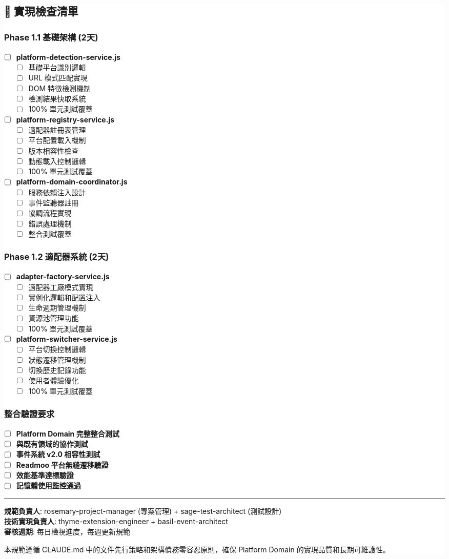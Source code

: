 ## 📝 實現檢查清單

### **Phase 1.1 基礎架構 (2天)**

- [ ] **platform-detection-service.js**
  - [ ] 基礎平台識別邏輯
  - [ ] URL 模式匹配實現
  - [ ] DOM 特徵檢測機制
  - [ ] 檢測結果快取系統
  - [ ] 100% 單元測試覆蓋

- [ ] **platform-registry-service.js**  
  - [ ] 適配器註冊表管理
  - [ ] 平台配置載入機制
  - [ ] 版本相容性檢查
  - [ ] 動態載入控制邏輯
  - [ ] 100% 單元測試覆蓋

- [ ] **platform-domain-coordinator.js**
  - [ ] 服務依賴注入設計
  - [ ] 事件監聽器註冊
  - [ ] 協調流程實現
  - [ ] 錯誤處理機制
  - [ ] 整合測試覆蓋

### **Phase 1.2 適配器系統 (2天)**

- [ ] **adapter-factory-service.js**
  - [ ] 適配器工廠模式實現
  - [ ] 實例化邏輯和配置注入
  - [ ] 生命週期管理機制
  - [ ] 資源池管理功能
  - [ ] 100% 單元測試覆蓋

- [ ] **platform-switcher-service.js**
  - [ ] 平台切換控制邏輯
  - [ ] 狀態遷移管理機制
  - [ ] 切換歷史記錄功能
  - [ ] 使用者體驗優化
  - [ ] 100% 單元測試覆蓋

### **整合驗證要求**

- [ ] **Platform Domain 完整整合測試**
- [ ] **與既有領域的協作測試**
- [ ] **事件系統 v2.0 相容性測試**
- [ ] **Readmoo 平台無縫遷移驗證**
- [ ] **效能基準達標驗證**
- [ ] **記憶體使用監控通過**

---

**規範負責人**: rosemary-project-manager (專案管理) + sage-test-architect (測試設計)  
**技術實現負責人**: thyme-extension-engineer + basil-event-architect  
**審核週期**: 每日檢視進度，每週更新規範

本規範遵循 CLAUDE.md 中的文件先行策略和架構債務零容忍原則，確保 Platform Domain 的實現品質和長期可維護性。